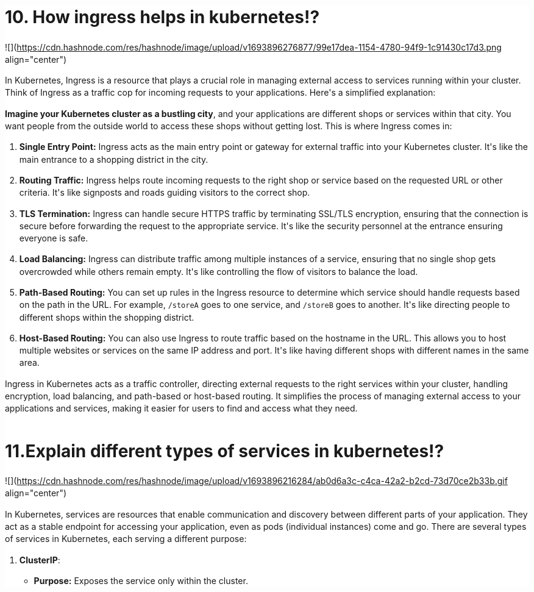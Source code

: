 # 10\. How ingress helps in kubernetes⁉️

![](https://cdn.hashnode.com/res/hashnode/image/upload/v1693896276877/99e17dea-1154-4780-94f9-1c91430c17d3.png align="center")

In Kubernetes, Ingress is a resource that plays a crucial role in managing external access to services running within your cluster. Think of Ingress as a traffic cop for incoming requests to your applications. Here's a simplified explanation:

**Imagine your Kubernetes cluster as a bustling city**, and your applications are different shops or services within that city. You want people from the outside world to access these shops without getting lost. This is where Ingress comes in:

1. **Single Entry Point:** Ingress acts as the main entry point or gateway for external traffic into your Kubernetes cluster. It's like the main entrance to a shopping district in the city.
    
2. **Routing Traffic:** Ingress helps route incoming requests to the right shop or service based on the requested URL or other criteria. It's like signposts and roads guiding visitors to the correct shop.
    
3. **TLS Termination:** Ingress can handle secure HTTPS traffic by terminating SSL/TLS encryption, ensuring that the connection is secure before forwarding the request to the appropriate service. It's like the security personnel at the entrance ensuring everyone is safe.
    
4. **Load Balancing:** Ingress can distribute traffic among multiple instances of a service, ensuring that no single shop gets overcrowded while others remain empty. It's like controlling the flow of visitors to balance the load.
    
5. **Path-Based Routing:** You can set up rules in the Ingress resource to determine which service should handle requests based on the path in the URL. For example, `/storeA` goes to one service, and `/storeB` goes to another. It's like directing people to different shops within the shopping district.
    
6. **Host-Based Routing:** You can also use Ingress to route traffic based on the hostname in the URL. This allows you to host multiple websites or services on the same IP address and port. It's like having different shops with different names in the same area.
    

Ingress in Kubernetes acts as a traffic controller, directing external requests to the right services within your cluster, handling encryption, load balancing, and path-based or host-based routing. It simplifies the process of managing external access to your applications and services, making it easier for users to find and access what they need.

# 11.Explain different types of services in kubernetes⁉️

![](https://cdn.hashnode.com/res/hashnode/image/upload/v1693896216284/ab0d6a3c-c4ca-42a2-b2cd-73d70ce2b33b.gif align="center")

In Kubernetes, services are resources that enable communication and discovery between different parts of your application. They act as a stable endpoint for accessing your application, even as pods (individual instances) come and go. There are several types of services in Kubernetes, each serving a different purpose:

1. **ClusterIP**:
    
    * **Purpose:** Exposes the service only within the cluster.
        